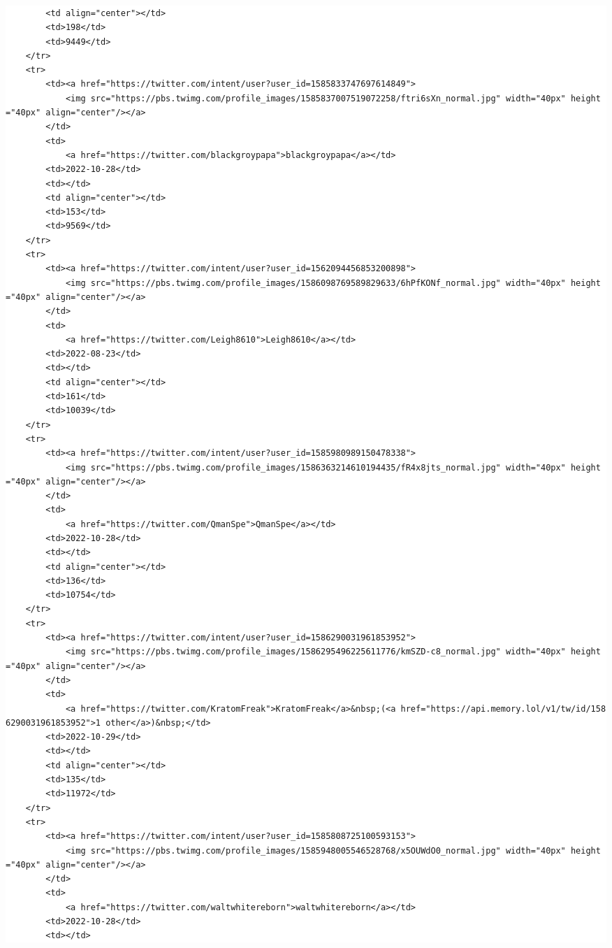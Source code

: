             <td align="center"></td>
            <td>198</td>
            <td>9449</td>
        </tr>
        <tr>
            <td><a href="https://twitter.com/intent/user?user_id=1585833747697614849">
                <img src="https://pbs.twimg.com/profile_images/1585837007519072258/ftri6sXn_normal.jpg" width="40px" height="40px" align="center"/></a>
            </td>
            <td>
                <a href="https://twitter.com/blackgroypapa">blackgroypapa</a></td>
            <td>2022-10-28</td>
            <td></td>
            <td align="center"></td>
            <td>153</td>
            <td>9569</td>
        </tr>
        <tr>
            <td><a href="https://twitter.com/intent/user?user_id=1562094456853200898">
                <img src="https://pbs.twimg.com/profile_images/1586098769589829633/6hPfKONf_normal.jpg" width="40px" height="40px" align="center"/></a>
            </td>
            <td>
                <a href="https://twitter.com/Leigh8610">Leigh8610</a></td>
            <td>2022-08-23</td>
            <td></td>
            <td align="center"></td>
            <td>161</td>
            <td>10039</td>
        </tr>
        <tr>
            <td><a href="https://twitter.com/intent/user?user_id=1585980989150478338">
                <img src="https://pbs.twimg.com/profile_images/1586363214610194435/fR4x8jts_normal.jpg" width="40px" height="40px" align="center"/></a>
            </td>
            <td>
                <a href="https://twitter.com/QmanSpe">QmanSpe</a></td>
            <td>2022-10-28</td>
            <td></td>
            <td align="center"></td>
            <td>136</td>
            <td>10754</td>
        </tr>
        <tr>
            <td><a href="https://twitter.com/intent/user?user_id=1586290031961853952">
                <img src="https://pbs.twimg.com/profile_images/1586295496225611776/kmSZD-c8_normal.jpg" width="40px" height="40px" align="center"/></a>
            </td>
            <td>
                <a href="https://twitter.com/KratomFreak">KratomFreak</a>&nbsp;(<a href="https://api.memory.lol/v1/tw/id/1586290031961853952">1 other</a>)&nbsp;</td>
            <td>2022-10-29</td>
            <td></td>
            <td align="center"></td>
            <td>135</td>
            <td>11972</td>
        </tr>
        <tr>
            <td><a href="https://twitter.com/intent/user?user_id=1585808725100593153">
                <img src="https://pbs.twimg.com/profile_images/1585948005546528768/x5OUWdO0_normal.jpg" width="40px" height="40px" align="center"/></a>
            </td>
            <td>
                <a href="https://twitter.com/waltwhitereborn">waltwhitereborn</a></td>
            <td>2022-10-28</td>
            <td></td>